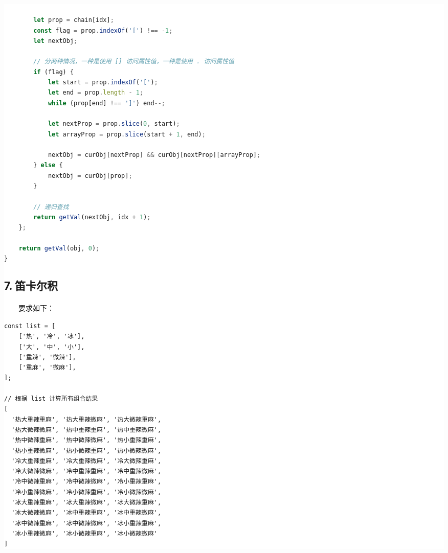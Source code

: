 ```js

        let prop = chain[idx];
        const flag = prop.indexOf('[') !== -1;
        let nextObj;

        // 分两种情况，一种是使用 [] 访问属性值，一种是使用 . 访问属性值
        if (flag) {
            let start = prop.indexOf('[');
            let end = prop.length - 1;
            while (prop[end] !== ']') end--;

            let nextProp = prop.slice(0, start);
            let arrayProp = prop.slice(start + 1, end);

            nextObj = curObj[nextProp] && curObj[nextProp][arrayProp];
        } else {
            nextObj = curObj[prop];
        }

        // 递归查找
        return getVal(nextObj, idx + 1);
    };

    return getVal(obj, 0);
}
```

## 7. 笛卡尔积

&emsp;&emsp;要求如下：

```
const list = [
    ['热', '冷', '冰'],
    ['大', '中', '小'],
    ['重辣', '微辣'],
    ['重麻', '微麻'],
];

// 根据 list 计算所有组合结果
[
  '热大重辣重麻', '热大重辣微麻', '热大微辣重麻',
  '热大微辣微麻', '热中重辣重麻', '热中重辣微麻',
  '热中微辣重麻', '热中微辣微麻', '热小重辣重麻',
  '热小重辣微麻', '热小微辣重麻', '热小微辣微麻',
  '冷大重辣重麻', '冷大重辣微麻', '冷大微辣重麻',
  '冷大微辣微麻', '冷中重辣重麻', '冷中重辣微麻',
  '冷中微辣重麻', '冷中微辣微麻', '冷小重辣重麻',
  '冷小重辣微麻', '冷小微辣重麻', '冷小微辣微麻',
  '冰大重辣重麻', '冰大重辣微麻', '冰大微辣重麻',
  '冰大微辣微麻', '冰中重辣重麻', '冰中重辣微麻',
  '冰中微辣重麻', '冰中微辣微麻', '冰小重辣重麻',
  '冰小重辣微麻', '冰小微辣重麻', '冰小微辣微麻'
]
```

